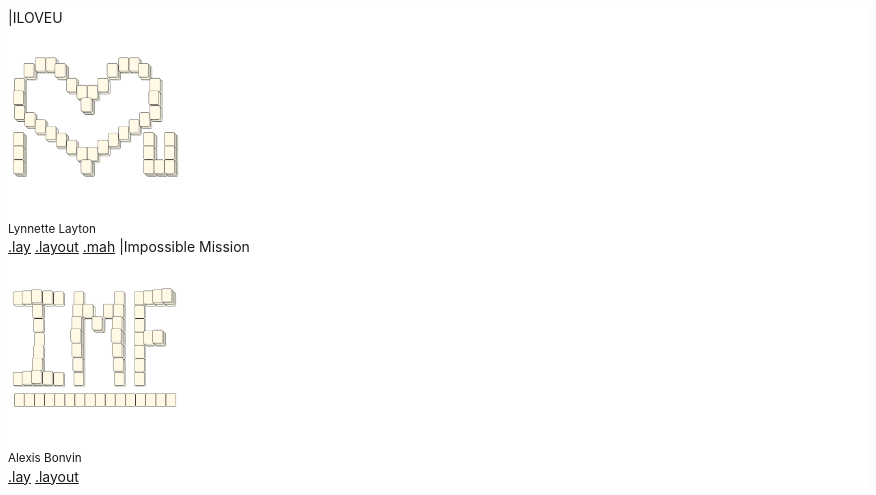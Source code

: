 |ILOVEU<br><img src="./iloveu.svg" height="180" width="175"><br> <sub>Lynnette Layton</sub> <br>[.lay](./iloveu.lay)  [.layout](./iloveu.layout)  [.mah](./iloveu.mah) |Impossible Mission<br><img src="./impossible_mission.svg" height="180" width="175"><br> <sub>Alexis Bonvin</sub> <br>[.lay](./impossible_mission.lay)  [.layout](./impossible_mission.layout)